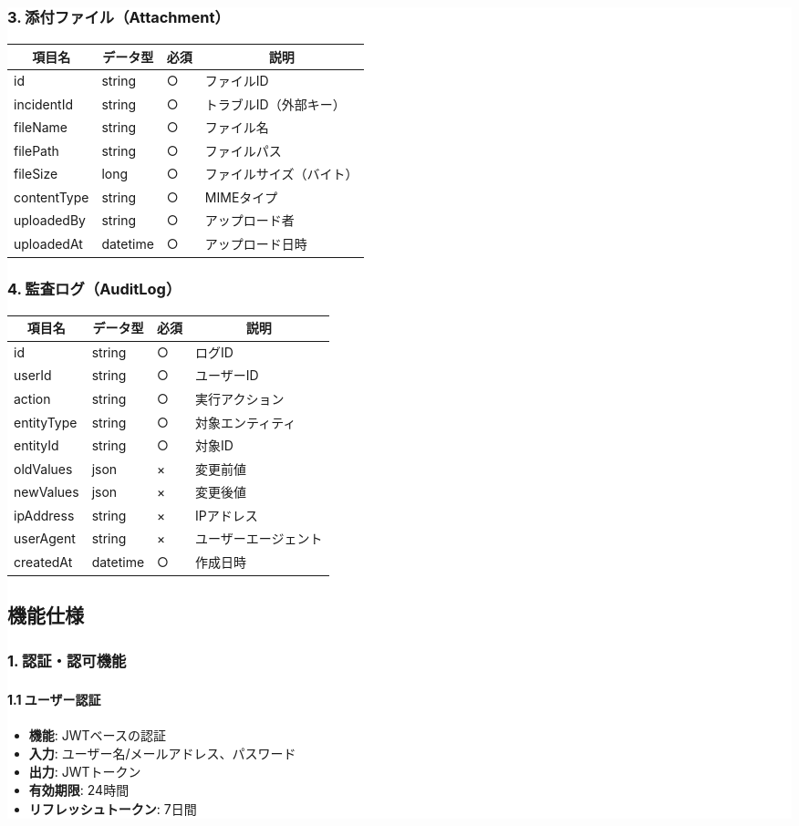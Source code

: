 ### 3. 添付ファイル（Attachment）

| 項目名 | データ型 | 必須 | 説明 |
|--------|----------|------|------|
| id | string | ○ | ファイルID |
| incidentId | string | ○ | トラブルID（外部キー） |
| fileName | string | ○ | ファイル名 |
| filePath | string | ○ | ファイルパス |
| fileSize | long | ○ | ファイルサイズ（バイト） |
| contentType | string | ○ | MIMEタイプ |
| uploadedBy | string | ○ | アップロード者 |
| uploadedAt | datetime | ○ | アップロード日時 |

### 4. 監査ログ（AuditLog）

| 項目名 | データ型 | 必須 | 説明 |
|--------|----------|------|------|
| id | string | ○ | ログID |
| userId | string | ○ | ユーザーID |
| action | string | ○ | 実行アクション |
| entityType | string | ○ | 対象エンティティ |
| entityId | string | ○ | 対象ID |
| oldValues | json | × | 変更前値 |
| newValues | json | × | 変更後値 |
| ipAddress | string | × | IPアドレス |
| userAgent | string | × | ユーザーエージェント |
| createdAt | datetime | ○ | 作成日時 |

## 機能仕様

### 1. 認証・認可機能

#### 1.1 ユーザー認証
- **機能**: JWTベースの認証
- **入力**: ユーザー名/メールアドレス、パスワード
- **出力**: JWTトークン
- **有効期限**: 24時間
- **リフレッシュトークン**: 7日間

